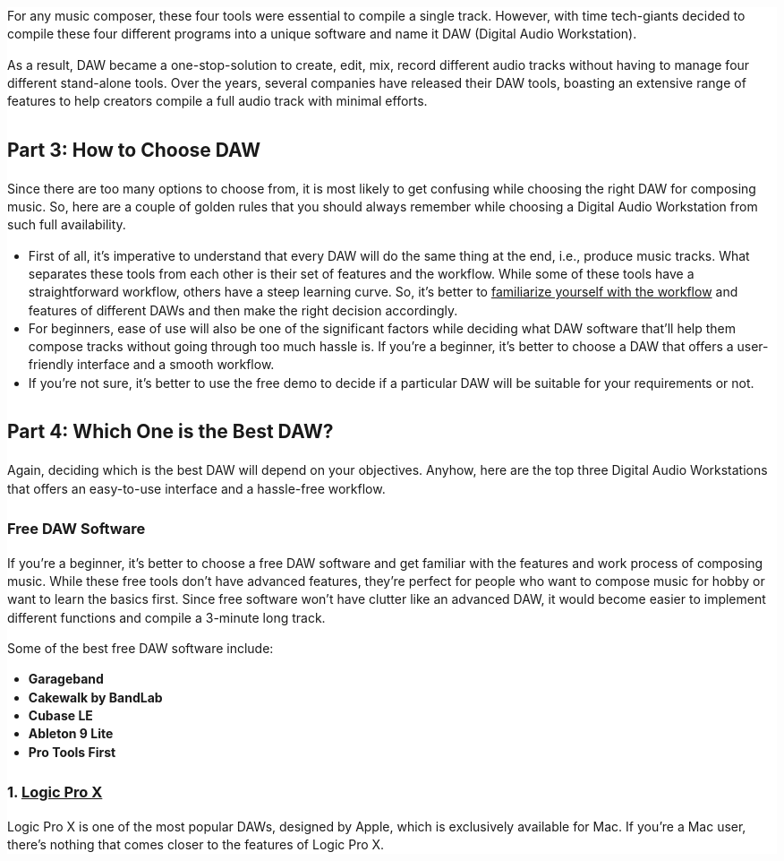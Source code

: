 For any music composer, these four tools were essential to compile a single track. However, with time tech-giants decided to compile these four different programs into a unique software and name it DAW (Digital Audio Workstation).

As a result, DAW became a one-stop-solution to create, edit, mix, record different audio tracks without having to manage four different stand-alone tools. Over the years, several companies have released their DAW tools, boasting an extensive range of features to help creators compile a full audio track with minimal efforts.

## Part 3: How to Choose DAW

Since there are too many options to choose from, it is most likely to get confusing while choosing the right DAW for composing music. So, here are a couple of golden rules that you should always remember while choosing a Digital Audio Workstation from such full availability.

* First of all, it’s imperative to understand that every DAW will do the same thing at the end, i.e., produce music tracks. What separates these tools from each other is their set of features and the workflow. While some of these tools have a straightforward workflow, others have a steep learning curve. So, it’s better to [familiarize yourself with the workflow](https://www.creativeandproductive.com/music-production-workflow/) and features of different DAWs and then make the right decision accordingly.
* For beginners, ease of use will also be one of the significant factors while deciding what DAW software that’ll help them compose tracks without going through too much hassle is. If you’re a beginner, it’s better to choose a DAW that offers a user-friendly interface and a smooth workflow.
* If you’re not sure, it’s better to use the free demo to decide if a particular DAW will be suitable for your requirements or not.

## Part 4: Which One is the Best DAW?

Again, deciding which is the best DAW will depend on your objectives. Anyhow, here are the top three Digital Audio Workstations that offers an easy-to-use interface and a hassle-free workflow.

### Free DAW Software

If you’re a beginner, it’s better to choose a free DAW software and get familiar with the features and work process of composing music. While these free tools don’t have advanced features, they’re perfect for people who want to compose music for hobby or want to learn the basics first. Since free software won’t have clutter like an advanced DAW, it would become easier to implement different functions and compile a 3-minute long track.

Some of the best free DAW software include:

* **Garageband**
* **Cakewalk by BandLab**
* **Cubase LE**
* **Ableton 9 Lite**
* **Pro Tools First**

### 1\. [Logic Pro X](https://www.apple.com/logic-pro/)

Logic Pro X is one of the most popular DAWs, designed by Apple, which is exclusively available for Mac. If you’re a Mac user, there’s nothing that comes closer to the features of Logic Pro X.
